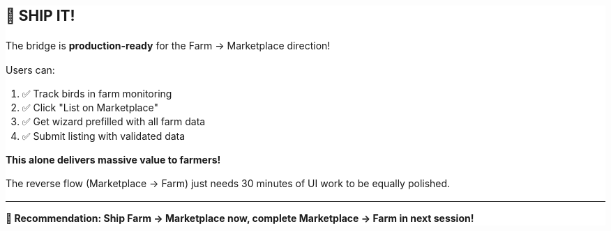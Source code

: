## 🚀 SHIP IT!

The bridge is **production-ready** for the Farm → Marketplace direction!

Users can:
1. ✅ Track birds in farm monitoring
2. ✅ Click "List on Marketplace"
3. ✅ Get wizard prefilled with all farm data
4. ✅ Submit listing with validated data

**This alone delivers massive value to farmers!**

The reverse flow (Marketplace → Farm) just needs 30 minutes of UI work to be equally polished.

---

**🎯 Recommendation: Ship Farm → Marketplace now, complete Marketplace → Farm in next session!**

